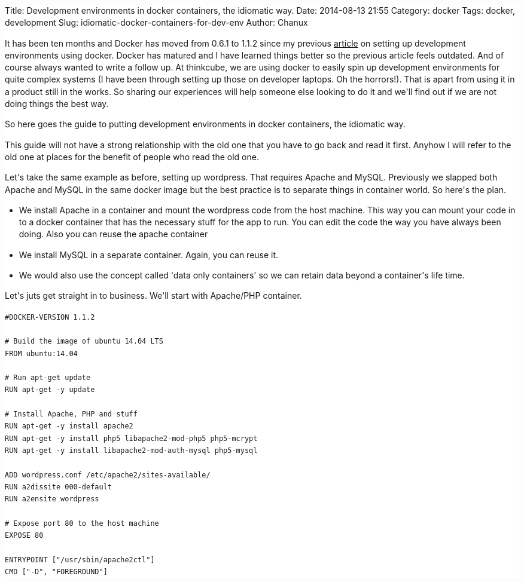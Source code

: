 Title: Development environments in docker containers, the idiomatic way.
Date: 2014-08-13 21:55
Category: docker
Tags: docker, development
Slug: idiomatic-docker-containers-for-dev-env
Author: Chanux

It has been ten months and Docker has moved from 0.6.1 to 1.1.2 since my previous [article](http://play.thinkcube.com/development-environment-on-docker.html) on setting up development environments using docker. Docker has matured and I have learned things better so the previous article feels outdated. And of course always wanted to write a follow up. At thinkcube, we are using docker to easily spin up development environments for quite complex systems (I have been through setting up those on developer laptops. Oh the horrors!). That is apart from using it in a product still in the works. So sharing our experiences will help someone else looking to do it and we'll find out if we are not doing things the best way.

So here goes the guide to putting development environments in docker containers, the idiomatic way.

This guide will not have a strong relationship with the old one that you have to go back and read it first. Anyhow I will refer to the old one at places for the benefit of people who read the old one.

Let's take the same example as before, setting up wordpress. That requires Apache and MySQL. Previously we slapped both Apache and MySQL in the same docker image but the best practice is to separate things in container world. So here's the plan.

- We install Apache in a container and mount the wordpress code from the host machine. This way you can mount your code in to a docker container that has the necessary stuff for the app to run. You can edit the code the way you have always been doing. Also you can reuse the apache container

- We install MySQL in a separate container. Again, you can reuse it.
  
- We would also use the concept called 'data only containers' so we can retain data beyond a container's life time.

Let's juts get straight in to business. We'll start with Apache/PHP container.

```
#DOCKER-VERSION 1.1.2

# Build the image of ubuntu 14.04 LTS
FROM ubuntu:14.04

# Run apt-get update
RUN apt-get -y update

# Install Apache, PHP and stuff
RUN apt-get -y install apache2
RUN apt-get -y install php5 libapache2-mod-php5 php5-mcrypt
RUN apt-get -y install libapache2-mod-auth-mysql php5-mysql

ADD wordpress.conf /etc/apache2/sites-available/
RUN a2dissite 000-default
RUN a2ensite wordpress

# Expose port 80 to the host machine
EXPOSE 80

ENTRYPOINT ["/usr/sbin/apache2ctl"]
CMD ["-D", "FOREGROUND"]
```
